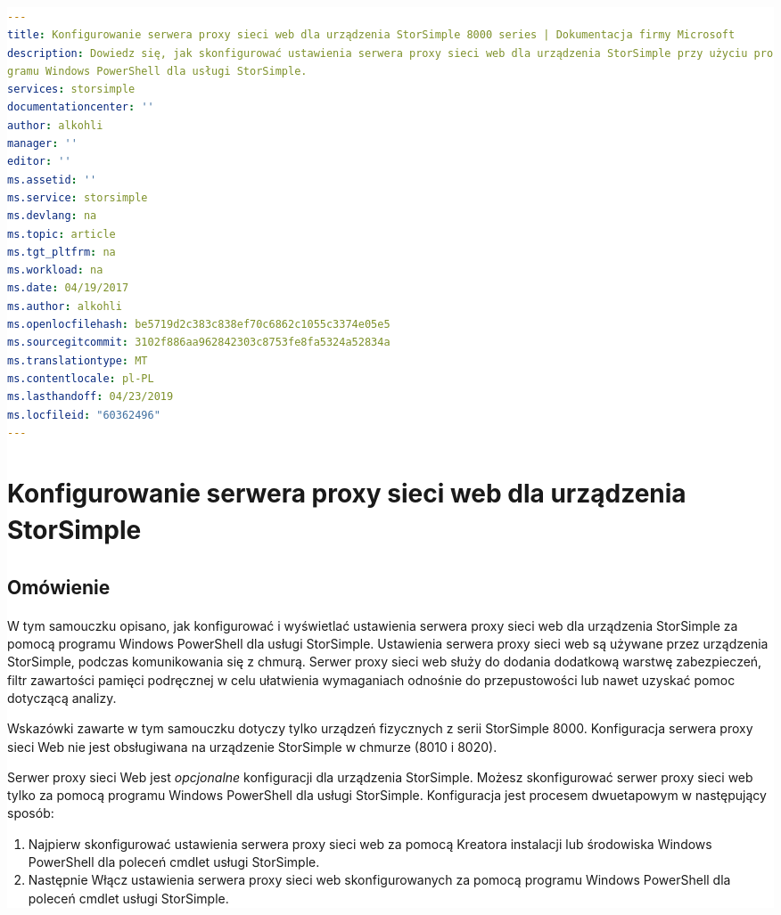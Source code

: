 ```yaml
---
title: Konfigurowanie serwera proxy sieci web dla urządzenia StorSimple 8000 series | Dokumentacja firmy Microsoft
description: Dowiedz się, jak skonfigurować ustawienia serwera proxy sieci web dla urządzenia StorSimple przy użyciu programu Windows PowerShell dla usługi StorSimple.
services: storsimple
documentationcenter: ''
author: alkohli
manager: ''
editor: ''
ms.assetid: ''
ms.service: storsimple
ms.devlang: na
ms.topic: article
ms.tgt_pltfrm: na
ms.workload: na
ms.date: 04/19/2017
ms.author: alkohli
ms.openlocfilehash: be5719d2c383c838ef70c6862c1055c3374e05e5
ms.sourcegitcommit: 3102f886aa962842303c8753fe8fa5324a52834a
ms.translationtype: MT
ms.contentlocale: pl-PL
ms.lasthandoff: 04/23/2019
ms.locfileid: "60362496"
---
```

# <a name="configure-web-proxy-for-your-storsimple-device"></a>Konfigurowanie serwera proxy sieci web dla urządzenia StorSimple

## <a name="overview"></a>Omówienie

W tym samouczku opisano, jak konfigurować i wyświetlać ustawienia serwera proxy sieci web dla urządzenia StorSimple za pomocą programu Windows PowerShell dla usługi StorSimple. Ustawienia serwera proxy sieci web są używane przez urządzenia StorSimple, podczas komunikowania się z chmurą. Serwer proxy sieci web służy do dodania dodatkową warstwę zabezpieczeń, filtr zawartości pamięci podręcznej w celu ułatwienia wymaganiach odnośnie do przepustowości lub nawet uzyskać pomoc dotyczącą analizy.

Wskazówki zawarte w tym samouczku dotyczy tylko urządzeń fizycznych z serii StorSimple 8000. Konfiguracja serwera proxy sieci Web nie jest obsługiwana na urządzenie StorSimple w chmurze (8010 i 8020).

Serwer proxy sieci Web jest _opcjonalne_ konfiguracji dla urządzenia StorSimple. Możesz skonfigurować serwer proxy sieci web tylko za pomocą programu Windows PowerShell dla usługi StorSimple. Konfiguracja jest procesem dwuetapowym w następujący sposób:

1. Najpierw skonfigurować ustawienia serwera proxy sieci web za pomocą Kreatora instalacji lub środowiska Windows PowerShell dla poleceń cmdlet usługi StorSimple.
2. Następnie Włącz ustawienia serwera proxy sieci web skonfigurowanych za pomocą programu Windows PowerShell dla poleceń cmdlet usługi StorSimple.
